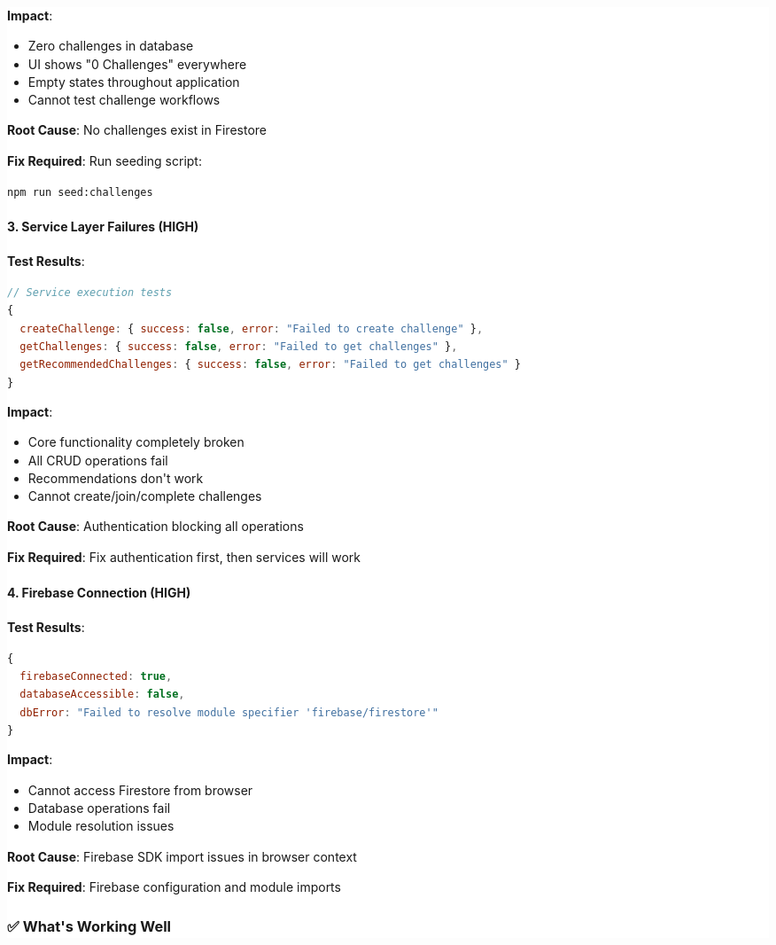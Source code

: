 **Impact**:
- Zero challenges in database
- UI shows "0 Challenges" everywhere
- Empty states throughout application
- Cannot test challenge workflows

**Root Cause**: No challenges exist in Firestore

**Fix Required**: Run seeding script:
```bash
npm run seed:challenges
```

#### 3. Service Layer Failures (HIGH)

**Test Results**:
```javascript
// Service execution tests
{
  createChallenge: { success: false, error: "Failed to create challenge" },
  getChallenges: { success: false, error: "Failed to get challenges" },
  getRecommendedChallenges: { success: false, error: "Failed to get challenges" }
}
```

**Impact**:
- Core functionality completely broken
- All CRUD operations fail
- Recommendations don't work
- Cannot create/join/complete challenges

**Root Cause**: Authentication blocking all operations

**Fix Required**: Fix authentication first, then services will work

#### 4. Firebase Connection (HIGH)

**Test Results**:
```javascript
{
  firebaseConnected: true,
  databaseAccessible: false,
  dbError: "Failed to resolve module specifier 'firebase/firestore'"
}
```

**Impact**:
- Cannot access Firestore from browser
- Database operations fail
- Module resolution issues

**Root Cause**: Firebase SDK import issues in browser context

**Fix Required**: Firebase configuration and module imports

### ✅ What's Working Well
